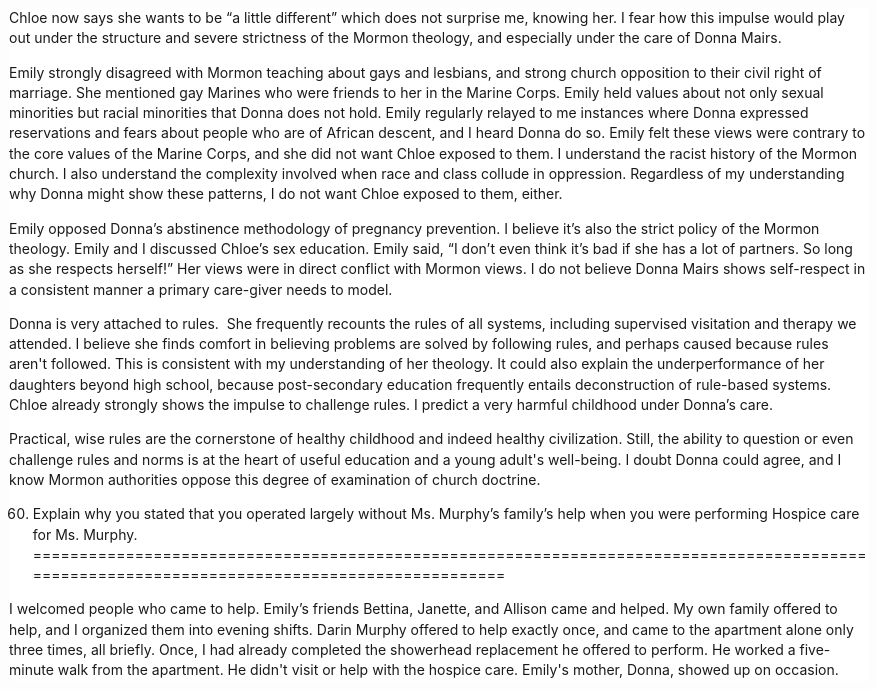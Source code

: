 Chloe now says she wants to be “a little different” which does not
surprise me, knowing her. I fear how this impulse would play out under
the structure and severe strictness of the Mormon theology, and
especially under the care of Donna Mairs.

Emily strongly disagreed with Mormon teaching about gays and lesbians,
and strong church opposition to their civil right of marriage. She
mentioned gay Marines who were friends to her in the Marine Corps. Emily
held values about not only sexual minorities but racial minorities that
Donna does not hold. Emily regularly relayed to me instances where Donna
expressed reservations and fears about people who are of African
descent, and I heard Donna do so. Emily felt these views were contrary
to the core values of the Marine Corps, and she did not want Chloe
exposed to them. I understand the racist history of the Mormon church. I
also understand the complexity involved when race and class collude in
oppression. Regardless of my understanding why Donna might show these
patterns, I do not want Chloe exposed to them, either.

Emily opposed Donna’s abstinence methodology of pregnancy prevention. I
believe it’s also the strict policy of the Mormon theology. Emily and I
discussed Chloe’s sex education. Emily said, “I don’t even think it’s
bad if she has a lot of partners. So long as she respects herself!” Her
views were in direct conflict with Mormon views. I do not believe Donna
Mairs shows self-respect in a consistent manner a primary care-giver
needs to model.

Donna is very attached to rules.  She frequently recounts the rules of
all systems, including supervised visitation and therapy we attended. I
believe she finds comfort in believing problems are solved by following
rules, and perhaps caused because rules aren't followed. This is
consistent with my understanding of her theology. It could also explain
the underperformance of her daughters beyond high school, because
post-secondary education frequently entails deconstruction of rule-based
systems. Chloe already strongly shows the impulse to challenge rules. I
predict a very harmful childhood under Donna’s care.

Practical, wise rules are the cornerstone of healthy childhood and
indeed healthy civilization. Still, the ability to question or even
challenge rules and norms is at the heart of useful education and a
young adult's well-being. I doubt Donna could agree, and I know Mormon
authorities oppose this degree of examination of church doctrine.

60. Explain why you stated that you operated largely without Ms. Murphy’s family’s help when you were performing Hospice care for Ms. Murphy.
=============================================================================================================================================

I welcomed people who came to help. Emily’s friends Bettina, Janette,
and Allison came and helped. My own family offered to help, and I
organized them into evening shifts. Darin Murphy offered to help exactly
once, and came to the apartment alone only three times, all briefly.
Once, I had already completed the showerhead replacement he offered to
perform. He worked a five-minute walk from the apartment. He didn't
visit or help with the hospice care. Emily's mother, Donna, showed up on
occasion.
